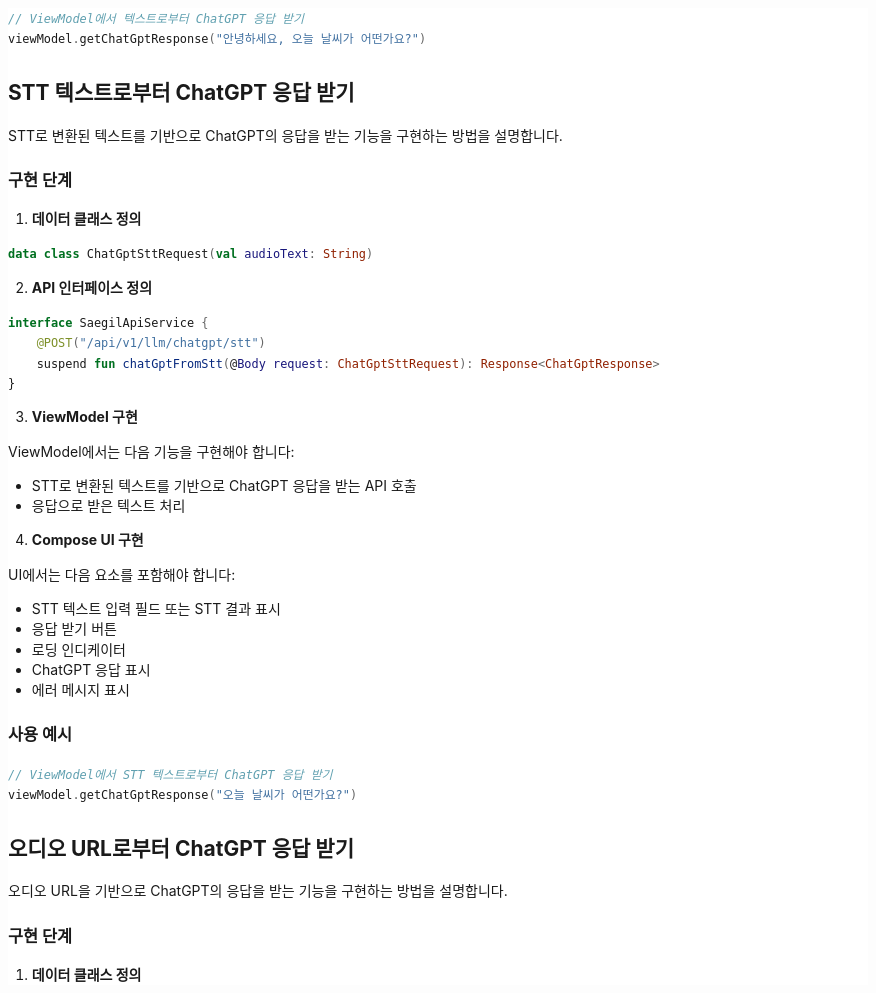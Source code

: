 ```kotlin
// ViewModel에서 텍스트로부터 ChatGPT 응답 받기
viewModel.getChatGptResponse("안녕하세요, 오늘 날씨가 어떤가요?")
```

## STT 텍스트로부터 ChatGPT 응답 받기

STT로 변환된 텍스트를 기반으로 ChatGPT의 응답을 받는 기능을 구현하는 방법을 설명합니다.

### 구현 단계

1. **데이터 클래스 정의**

```kotlin
data class ChatGptSttRequest(val audioText: String)
```

2. **API 인터페이스 정의**

```kotlin
interface SaegilApiService {
    @POST("/api/v1/llm/chatgpt/stt")
    suspend fun chatGptFromStt(@Body request: ChatGptSttRequest): Response<ChatGptResponse>
}
```

3. **ViewModel 구현**

ViewModel에서는 다음 기능을 구현해야 합니다:

- STT로 변환된 텍스트를 기반으로 ChatGPT 응답을 받는 API 호출
- 응답으로 받은 텍스트 처리

4. **Compose UI 구현**

UI에서는 다음 요소를 포함해야 합니다:

- STT 텍스트 입력 필드 또는 STT 결과 표시
- 응답 받기 버튼
- 로딩 인디케이터
- ChatGPT 응답 표시
- 에러 메시지 표시

### 사용 예시

```kotlin
// ViewModel에서 STT 텍스트로부터 ChatGPT 응답 받기
viewModel.getChatGptResponse("오늘 날씨가 어떤가요?")
```

## 오디오 URL로부터 ChatGPT 응답 받기

오디오 URL을 기반으로 ChatGPT의 응답을 받는 기능을 구현하는 방법을 설명합니다.

### 구현 단계

1. **데이터 클래스 정의**
